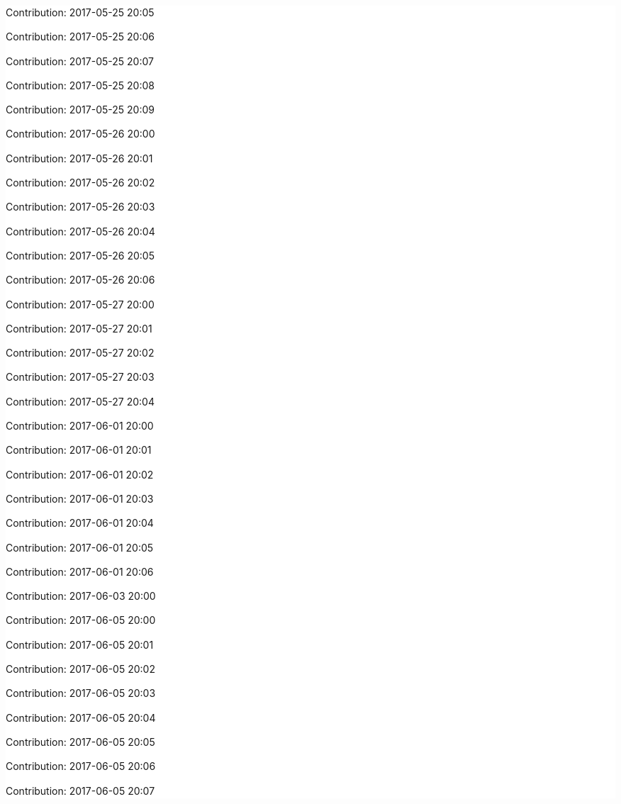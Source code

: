 Contribution: 2017-05-25 20:05

Contribution: 2017-05-25 20:06

Contribution: 2017-05-25 20:07

Contribution: 2017-05-25 20:08

Contribution: 2017-05-25 20:09

Contribution: 2017-05-26 20:00

Contribution: 2017-05-26 20:01

Contribution: 2017-05-26 20:02

Contribution: 2017-05-26 20:03

Contribution: 2017-05-26 20:04

Contribution: 2017-05-26 20:05

Contribution: 2017-05-26 20:06

Contribution: 2017-05-27 20:00

Contribution: 2017-05-27 20:01

Contribution: 2017-05-27 20:02

Contribution: 2017-05-27 20:03

Contribution: 2017-05-27 20:04

Contribution: 2017-06-01 20:00

Contribution: 2017-06-01 20:01

Contribution: 2017-06-01 20:02

Contribution: 2017-06-01 20:03

Contribution: 2017-06-01 20:04

Contribution: 2017-06-01 20:05

Contribution: 2017-06-01 20:06

Contribution: 2017-06-03 20:00

Contribution: 2017-06-05 20:00

Contribution: 2017-06-05 20:01

Contribution: 2017-06-05 20:02

Contribution: 2017-06-05 20:03

Contribution: 2017-06-05 20:04

Contribution: 2017-06-05 20:05

Contribution: 2017-06-05 20:06

Contribution: 2017-06-05 20:07
